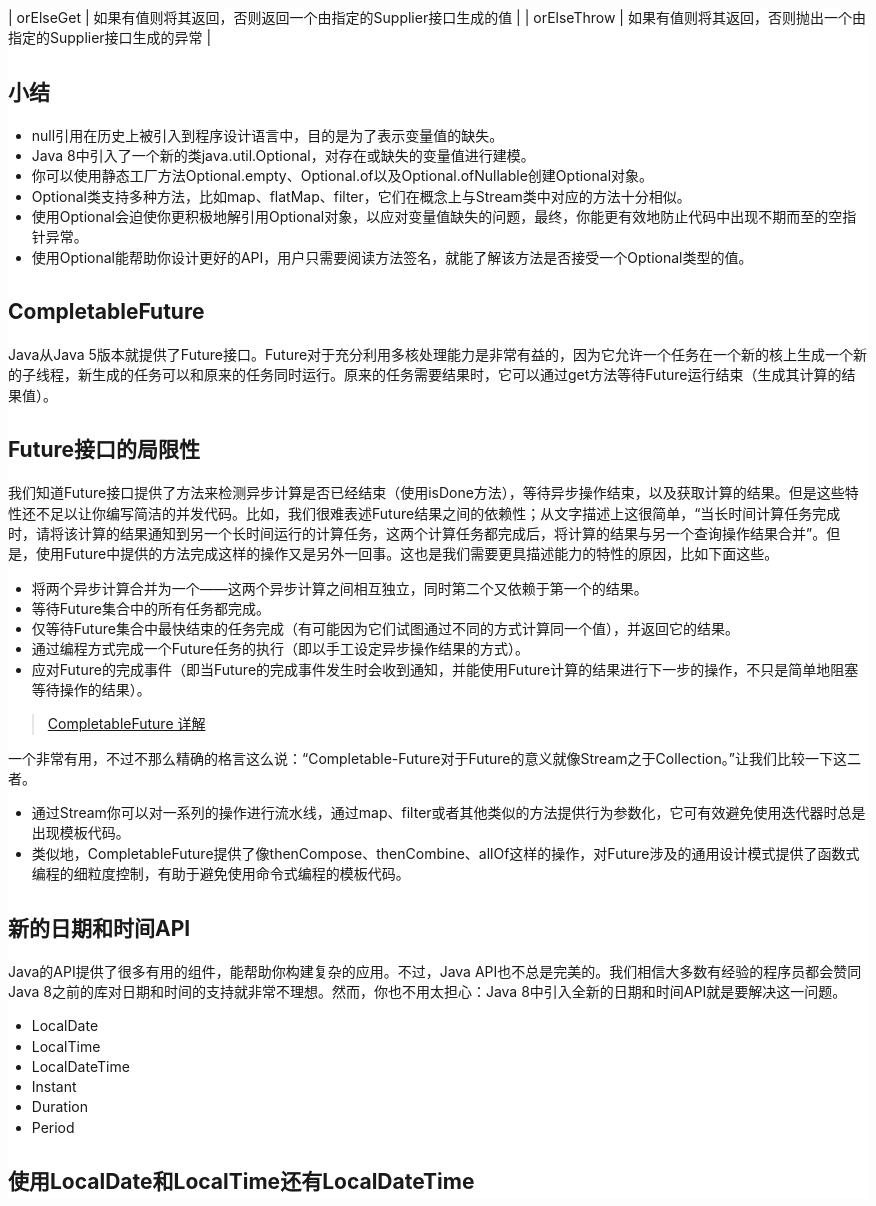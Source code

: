 | orElseGet | 如果有值则将其返回，否则返回一个由指定的Supplier接口生成的值 |
| orElseThrow | 如果有值则将其返回，否则抛出一个由指定的Supplier接口生成的异常 |

## 小结

-   null引用在历史上被引入到程序设计语言中，目的是为了表示变量值的缺失。
-   Java 8中引入了一个新的类java.util.Optional<T>，对存在或缺失的变量值进行建模。
-   你可以使用静态工厂方法Optional.empty、Optional.of以及Optional.ofNullable创建Optional对象。
-   Optional类支持多种方法，比如map、flatMap、filter，它们在概念上与Stream类中对应的方法十分相似。
-   使用Optional会迫使你更积极地解引用Optional对象，以应对变量值缺失的问题，最终，你能更有效地防止代码中出现不期而至的空指针异常。
-   使用Optional能帮助你设计更好的API，用户只需要阅读方法签名，就能了解该方法是否接受一个Optional类型的值。

## CompletableFuture

Java从Java 5版本就提供了Future接口。Future对于充分利用多核处理能力是非常有益的，因为它允许一个任务在一个新的核上生成一个新的子线程，新生成的任务可以和原来的任务同时运行。原来的任务需要结果时，它可以通过get方法等待Future运行结束（生成其计算的结果值）。

## Future接口的局限性

我们知道Future接口提供了方法来检测异步计算是否已经结束（使用isDone方法），等待异步操作结束，以及获取计算的结果。但是这些特性还不足以让你编写简洁的并发代码。比如，我们很难表述Future结果之间的依赖性；从文字描述上这很简单，“当长时间计算任务完成时，请将该计算的结果通知到另一个长时间运行的计算任务，这两个计算任务都完成后，将计算的结果与另一个查询操作结果合并”。但是，使用Future中提供的方法完成这样的操作又是另外一回事。这也是我们需要更具描述能力的特性的原因，比如下面这些。

-   将两个异步计算合并为一个——这两个异步计算之间相互独立，同时第二个又依赖于第一个的结果。
-   等待Future集合中的所有任务都完成。
-   仅等待Future集合中最快结束的任务完成（有可能因为它们试图通过不同的方式计算同一个值），并返回它的结果。
-   通过编程方式完成一个Future任务的执行（即以手工设定异步操作结果的方式）。
-   应对Future的完成事件（即当Future的完成事件发生时会收到通知，并能使用Future计算的结果进行下一步的操作，不只是简单地阻塞等待操作的结果）。

> [CompletableFuture 详解](https://link.segmentfault.com/?enc=saNK1dbeZzigQnHvScUusw%3D%3D.QZLFNUR%2FVZdIP0aqIlqtgV9RY8BycuZJPU6xc8g9kra8ym7pfIuaEhttKzUYhCR7)

一个非常有用，不过不那么精确的格言这么说：“Completable-Future对于Future的意义就像Stream之于Collection。”让我们比较一下这二者。

-   通过Stream你可以对一系列的操作进行流水线，通过map、filter或者其他类似的方法提供行为参数化，它可有效避免使用迭代器时总是出现模板代码。
-   类似地，CompletableFuture提供了像thenCompose、thenCombine、allOf这样的操作，对Future涉及的通用设计模式提供了函数式编程的细粒度控制，有助于避免使用命令式编程的模板代码。

## 新的日期和时间API

Java的API提供了很多有用的组件，能帮助你构建复杂的应用。不过，Java API也不总是完美的。我们相信大多数有经验的程序员都会赞同Java 8之前的库对日期和时间的支持就非常不理想。然而，你也不用太担心：Java 8中引入全新的日期和时间API就是要解决这一问题。

-   LocalDate
-   LocalTime
-   LocalDateTime
-   Instant
-   Duration
-   Period

## 使用LocalDate和LocalTime还有LocalDateTime
